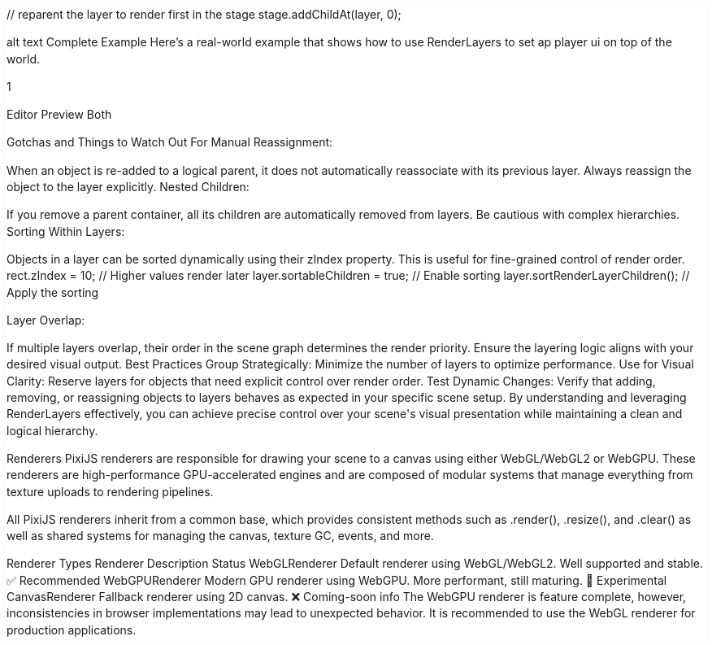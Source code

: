 // reparent the layer to render first in the stage
stage.addChildAt(layer, 0);

alt text
Complete Example
Here’s a real-world example that shows how to use RenderLayers to set ap player ui on top of the world.

1


Editor
Preview
Both

Gotchas and Things to Watch Out For
Manual Reassignment:

When an object is re-added to a logical parent, it does not automatically reassociate with its previous layer. Always reassign the object to the layer explicitly.
Nested Children:

If you remove a parent container, all its children are automatically removed from layers. Be cautious with complex hierarchies.
Sorting Within Layers:

Objects in a layer can be sorted dynamically using their zIndex property. This is useful for fine-grained control of render order.
rect.zIndex = 10; // Higher values render later
layer.sortableChildren = true; // Enable sorting
layer.sortRenderLayerChildren(); // Apply the sorting

Layer Overlap:

If multiple layers overlap, their order in the scene graph determines the render priority. Ensure the layering logic aligns with your desired visual output.
Best Practices
Group Strategically: Minimize the number of layers to optimize performance.
Use for Visual Clarity: Reserve layers for objects that need explicit control over render order.
Test Dynamic Changes: Verify that adding, removing, or reassigning objects to layers behaves as expected in your specific scene setup.
By understanding and leveraging RenderLayers effectively, you can achieve precise control over your scene's visual presentation while maintaining a clean and logical hierarchy.

Renderers
PixiJS renderers are responsible for drawing your scene to a canvas using either WebGL/WebGL2 or WebGPU. These renderers are high-performance GPU-accelerated engines and are composed of modular systems that manage everything from texture uploads to rendering pipelines.

All PixiJS renderers inherit from a common base, which provides consistent methods such as .render(), .resize(), and .clear() as well as shared systems for managing the canvas, texture GC, events, and more.

Renderer Types
Renderer	Description	Status
WebGLRenderer	Default renderer using WebGL/WebGL2. Well supported and stable.	✅ Recommended
WebGPURenderer	Modern GPU renderer using WebGPU. More performant, still maturing.	🚧 Experimental
CanvasRenderer	Fallback renderer using 2D canvas.	❌ Coming-soon
info
The WebGPU renderer is feature complete, however, inconsistencies in browser implementations may lead to unexpected behavior. It is recommended to use the WebGL renderer for production applications.
